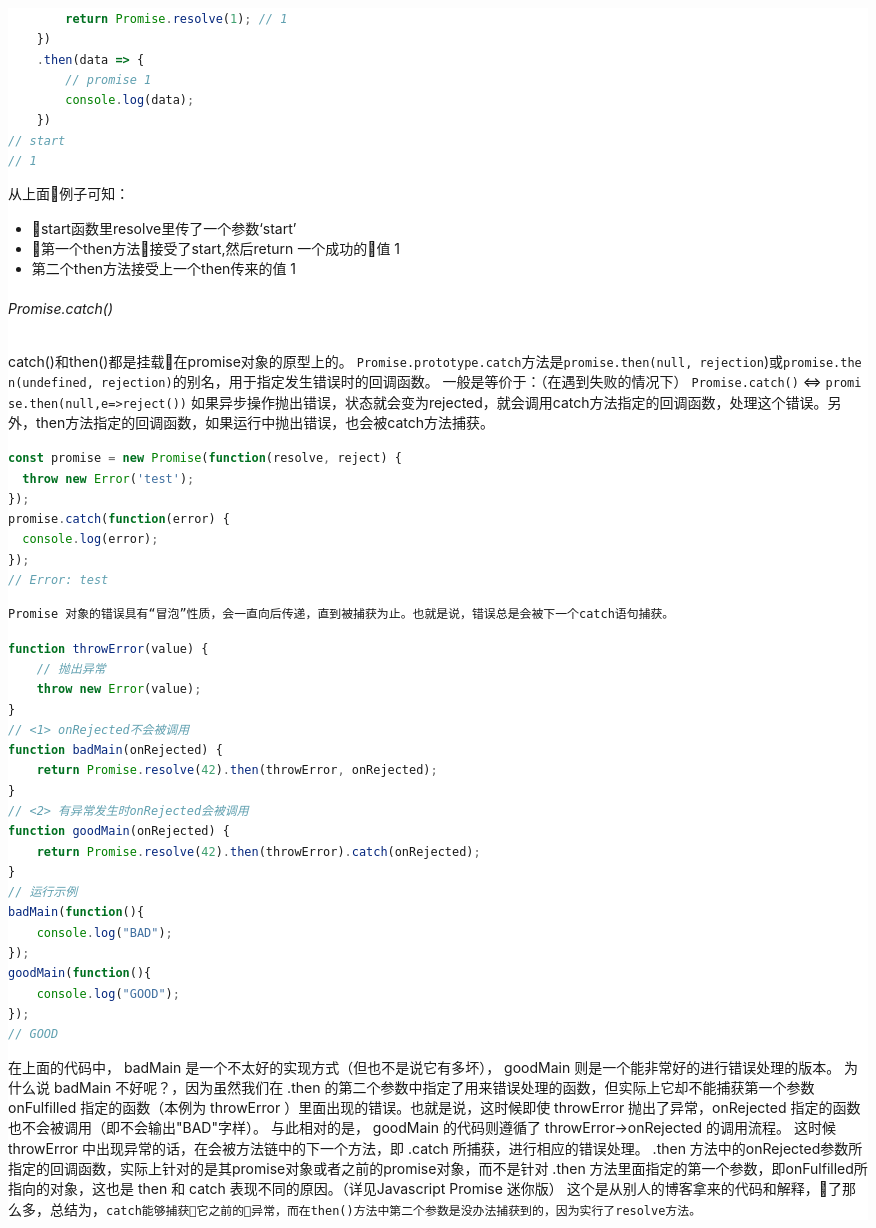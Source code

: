 ```javascript
        return Promise.resolve(1); // 1
    })
    .then(data => {
        // promise 1
        console.log(data);
    })
// start
// 1
```
从上面例子可知：
* start函数里resolve里传了一个参数‘start’
* 第一个then方法接受了start,然后return 一个成功的值 1
* 第二个then方法接受上一个then传来的值 1

###### Promise.catch()
catch()和then()都是挂载在promise对象的原型上的。
`Promise.prototype.catch`方法是`promise.then(null, rejection`)或`promise.then(undefined, rejection)`的别名，用于指定发生错误时的回调函数。
一般是等价于：（在遇到失败的情况下）
`Promise.catch()` <=> `promise.then(null,e=>reject())`
如果异步操作抛出错误，状态就会变为rejected，就会调用catch方法指定的回调函数，处理这个错误。另外，then方法指定的回调函数，如果运行中抛出错误，也会被catch方法捕获。
```javascript
const promise = new Promise(function(resolve, reject) {
  throw new Error('test');
});
promise.catch(function(error) {
  console.log(error);
});
// Error: test
```
`Promise 对象的错误具有“冒泡”性质，会一直向后传递，直到被捕获为止。也就是说，错误总是会被下一个catch语句捕获。`
```javascript
function throwError(value) {
    // 抛出异常
    throw new Error(value);
}
// <1> onRejected不会被调用
function badMain(onRejected) {
    return Promise.resolve(42).then(throwError, onRejected);
}
// <2> 有异常发生时onRejected会被调用
function goodMain(onRejected) {
    return Promise.resolve(42).then(throwError).catch(onRejected);
}
// 运行示例
badMain(function(){
    console.log("BAD");
});
goodMain(function(){
    console.log("GOOD");
});
// GOOD
```
在上面的代码中， badMain 是一个不太好的实现方式（但也不是说它有多坏）， goodMain 则是一个能非常好的进行错误处理的版本。
为什么说 badMain 不好呢？，因为虽然我们在 .then 的第二个参数中指定了用来错误处理的函数，但实际上它却不能捕获第一个参数 onFulfilled 指定的函数（本例为 throwError ）里面出现的错误。也就是说，这时候即使 throwError 抛出了异常，onRejected 指定的函数也不会被调用（即不会输出"BAD"字样）。
与此相对的是， goodMain 的代码则遵循了 throwError→onRejected 的调用流程。 这时候 throwError 中出现异常的话，在会被方法链中的下一个方法，即 .catch 所捕获，进行相应的错误处理。
.then 方法中的onRejected参数所指定的回调函数，实际上针对的是其promise对象或者之前的promise对象，而不是针对 .then 方法里面指定的第一个参数，即onFulfilled所指向的对象，这也是 then 和 catch 表现不同的原因。（详见Javascript Promise 迷你版）
这个是从别人的博客拿来的代码和解释，了那么多，总结为，`catch能够捕获它之前的异常，而在then()方法中第二个参数是没办法捕获到的，因为实行了resolve方法。`
